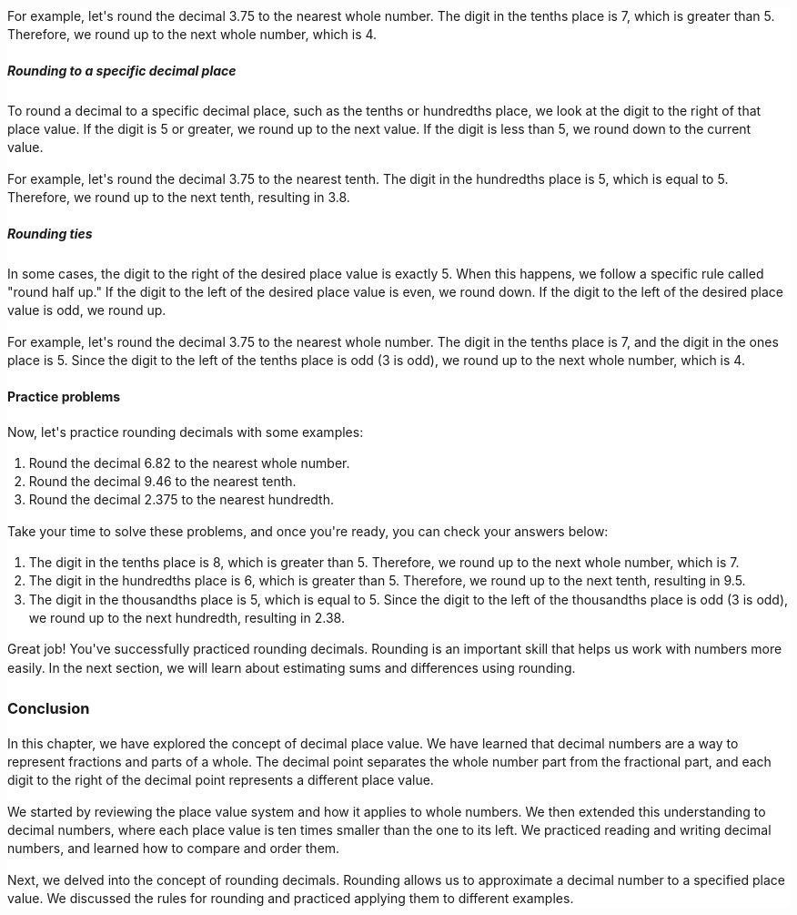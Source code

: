 For example, let's round the decimal 3.75 to the nearest whole number. The digit in the tenths place is 7, which is greater than 5. Therefore, we round up to the next whole number, which is 4.

##### Rounding to a specific decimal place

To round a decimal to a specific decimal place, such as the tenths or hundredths place, we look at the digit to the right of that place value. If the digit is 5 or greater, we round up to the next value. If the digit is less than 5, we round down to the current value.

For example, let's round the decimal 3.75 to the nearest tenth. The digit in the hundredths place is 5, which is equal to 5. Therefore, we round up to the next tenth, resulting in 3.8.

##### Rounding ties

In some cases, the digit to the right of the desired place value is exactly 5. When this happens, we follow a specific rule called "round half up." If the digit to the left of the desired place value is even, we round down. If the digit to the left of the desired place value is odd, we round up.

For example, let's round the decimal 3.75 to the nearest whole number. The digit in the tenths place is 7, and the digit in the ones place is 5. Since the digit to the left of the tenths place is odd (3 is odd), we round up to the next whole number, which is 4.

#### Practice problems

Now, let's practice rounding decimals with some examples:

1. Round the decimal 6.82 to the nearest whole number.
2. Round the decimal 9.46 to the nearest tenth.
3. Round the decimal 2.375 to the nearest hundredth.

Take your time to solve these problems, and once you're ready, you can check your answers below:

1. The digit in the tenths place is 8, which is greater than 5. Therefore, we round up to the next whole number, which is 7.
2. The digit in the hundredths place is 6, which is greater than 5. Therefore, we round up to the next tenth, resulting in 9.5.
3. The digit in the thousandths place is 5, which is equal to 5. Since the digit to the left of the thousandths place is odd (3 is odd), we round up to the next hundredth, resulting in 2.38.

Great job! You've successfully practiced rounding decimals. Rounding is an important skill that helps us work with numbers more easily. In the next section, we will learn about estimating sums and differences using rounding.

### Conclusion

In this chapter, we have explored the concept of decimal place value. We have learned that decimal numbers are a way to represent fractions and parts of a whole. The decimal point separates the whole number part from the fractional part, and each digit to the right of the decimal point represents a different place value.

We started by reviewing the place value system and how it applies to whole numbers. We then extended this understanding to decimal numbers, where each place value is ten times smaller than the one to its left. We practiced reading and writing decimal numbers, and learned how to compare and order them.

Next, we delved into the concept of rounding decimals. Rounding allows us to approximate a decimal number to a specified place value. We discussed the rules for rounding and practiced applying them to different examples.
